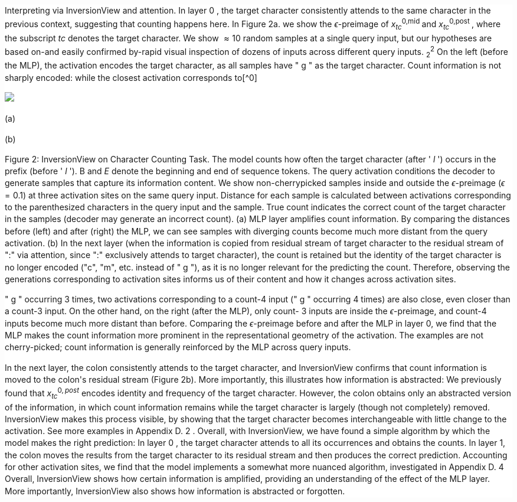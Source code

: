 Interpreting via InversionView and attention. In layer 0 , the target character consistently attends to the same character in the previous context, suggesting that counting happens here. In Figure 2a. we show the $\epsilon$-preimage of $x_{t c}^{0 \text {,mid }}$ and $x_{t c}^{0 \text {,post }}$, where the subscript $t c$ denotes the target character. We show $\approx 10$ random samples at a single query input, but our hypotheses are based on-and easily confirmed by-rapid visual inspection of dozens of inputs across different query inputs. ${ }_{2}^{2}$ On the left (before the MLP), the activation encodes the target character, as all samples have " $\mathrm{g}$ " as the target character. Count information is not sharply encoded: while the closest activation corresponds to[^0]

![](https://cdn.mathpix.com/cropped/2024_06_04_07e32d21b47ea7e28932g-04.jpg?height=520&width=1394&top_left_y=239&top_left_x=362)

(a)

(b)

Figure 2: InversionView on Character Counting Task. The model counts how often the target character (after ' $l$ ') occurs in the prefix (before ' $l$ '). B and $E$ denote the beginning and end of sequence tokens. The query activation conditions the decoder to generate samples that capture its information content. We show non-cherrypicked samples inside and outside the $\epsilon$-preimage $(\epsilon=0.1)$ at three activation sites on the same query input. Distance for each sample is calculated between activations corresponding to the parenthesized characters in the query input and the sample. True count indicates the correct count of the target character in the samples (decoder may generate an incorrect count). (a) MLP layer amplifies count information. By comparing the distances before (left) and after (right) the MLP, we can see samples with diverging counts become much more distant from the query activation. (b) In the next layer (when the information is copied from residual stream of target character to the residual stream of ":" via attention, since ":" exclusively attends to target character), the count is retained but the identity of the target character is no longer encoded ("c", "m", etc. instead of " $\mathrm{g}$ "), as it is no longer relevant for the predicting the count. Therefore, observing the generations corresponding to activation sites informs us of their content and how it changes across activation sites.

" $\mathrm{g}$ " occurring 3 times, two activations corresponding to a count-4 input (" $\mathrm{g}$ " occurring 4 times) are also close, even closer than a count-3 input. On the other hand, on the right (after the MLP), only count- 3 inputs are inside the $\epsilon$-preimage, and count-4 inputs become much more distant than before. Comparing the $\epsilon$-preimage before and after the MLP in layer 0, we find that the MLP makes the count information more prominent in the representational geometry of the activation. The examples are not cherry-picked; count information is generally reinforced by the MLP across query inputs.

In the next layer, the colon consistently attends to the target character, and InversionView confirms that count information is moved to the colon's residual stream (Figure 2b). More importantly, this illustrates how information is abstracted: We previously found that $x_{t c}^{0, p o s t}$ encodes identity and frequency of the target character. However, the colon obtains only an abstracted version of the information, in which count information remains while the target character is largely (though not completely) removed. InversionView makes this process visible, by showing that the target character becomes interchangeable with little change to the activation. See more examples in Appendix D. 2 . Overall, with InversionView, we have found a simple algorithm by which the model makes the right prediction: In layer 0 , the target character attends to all its occurrences and obtains the counts. In layer 1, the colon moves the results from the target character to its residual stream and then produces the correct prediction. Accounting for other activation sites, we find that the model implements a somewhat more nuanced algorithm, investigated in Appendix D. 4 Overall, InversionView shows how certain information is amplified, providing an understanding of the effect of the MLP layer. More importantly, InversionView also shows how information is abstracted or forgotten.
